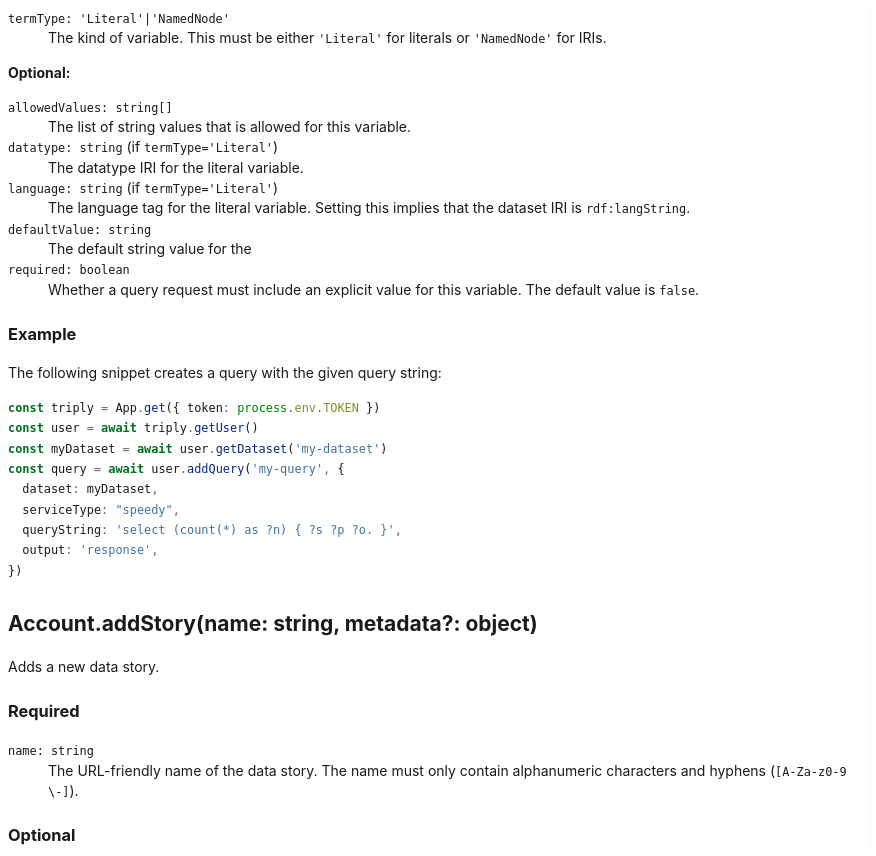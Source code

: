   <dt><code>termType: 'Literal'|'NamedNode'</code> </dt>
  <dd>The kind of variable. This must be either <code>'Literal'</code> for literals or <code>'NamedNode'</code> for IRIs.</dd>
</dl>

**Optional:**

<dl>
  <dt><code>allowedValues: string[]</code></dt>
  <dd>The list of string values that is allowed for this variable.</dd>

  <dt><code>datatype: string</code> (if <code>termType='Literal'</code>)</dt>
  <dd>The datatype IRI for the literal variable.</dd>

  <dt><code>language: string</code> (if <code>termType='Literal'</code>)</dt>
  <dd>The language tag for the literal variable. Setting this implies that the dataset IRI is <code>rdf:langString</code>.</dt>

  <dt><code>defaultValue: string</code></dt>
  <dd>The default string value for the </dd>

  <dt><code>required: boolean</code></dt>
  <dd>Whether a query request must include an explicit value for this variable. The default value is <code>false</code>.</dd>
</dl>

### Example

The following snippet creates a query with the given query string:

```ts
const triply = App.get({ token: process.env.TOKEN })
const user = await triply.getUser()
const myDataset = await user.getDataset('my-dataset')
const query = await user.addQuery('my-query', {
  dataset: myDataset,
  serviceType: "speedy",
  queryString: 'select (count(*) as ?n) { ?s ?p ?o. }',
  output: 'response',
})
```


## Account.addStory(name: string, metadata?: object)

Adds a new data story.

### Required

<dl>
  <dt><code>name: string</code></dt>
  <dd>The URL-friendly name of the data story. The name must only contain alphanumeric characters and hyphens (<code>[A-Za-z0-9\-]</code>).</dd>
</dl>

### Optional
